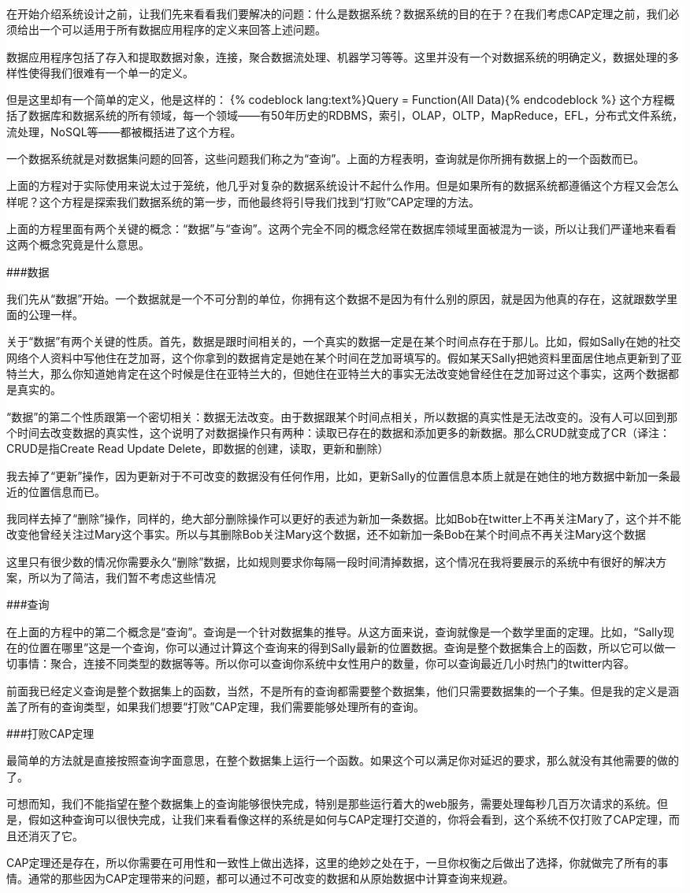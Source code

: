 在开始介绍系统设计之前，让我们先来看看我们要解决的问题：什么是数据系统？数据系统的目的在于？在我们考虑CAP定理之前，我们必须给出一个可以适用于所有数据应用程序的定义来回答上述问题。


数据应用程序包括了存入和提取数据对象，连接，聚合数据流处理、机器学习等等。这里并没有一个对数据系统的明确定义，数据处理的多样性使得我们很难有一个单一的定义。


但是这里却有一个简单的定义，他是这样的：
{% codeblock lang:text%}Query = Function(All Data){% endcodeblock %}
这个方程概括了数据库和数据系统的所有领域，每一个领域——有50年历史的RDBMS，索引，OLAP，OLTP，MapReduce，EFL，分布式文件系统，流处理，NoSQL等——都被概括进了这个方程。


一个数据系统就是对数据集问题的回答，这些问题我们称之为“查询”。上面的方程表明，查询就是你所拥有数据上的一个函数而已。


上面的方程对于实际使用来说太过于笼统，他几乎对复杂的数据系统设计不起什么作用。但是如果所有的数据系统都遵循这个方程又会怎么样呢？这个方程是探索我们数据系统的第一步，而他最终将引导我们找到“打败”CAP定理的方法。


上面的方程里面有两个关键的概念：“数据”与“查询”。这两个完全不同的概念经常在数据库领域里面被混为一谈，所以让我们严谨地来看看这两个概念究竟是什么意思。


###数据


我们先从“数据”开始。一个数据就是一个不可分割的单位，你拥有这个数据不是因为有什么别的原因，就是因为他真的存在，这就跟数学里面的公理一样。


关于“数据”有两个关键的性质。首先，数据是跟时间相关的，一个真实的数据一定是在某个时间点存在于那儿。比如，假如Sally在她的社交网络个人资料中写他住在芝加哥，这个你拿到的数据肯定是她在某个时间在芝加哥填写的。假如某天Sally把她资料里面居住地点更新到了亚特兰大，那么你知道她肯定在这个时候是住在亚特兰大的，但她住在亚特兰大的事实无法改变她曾经住在芝加哥过这个事实，这两个数据都是真实的。


“数据”的第二个性质跟第一个密切相关：数据无法改变。由于数据跟某个时间点相关，所以数据的真实性是无法改变的。没有人可以回到那个时间去改变数据的真实性，这个说明了对数据操作只有两种：读取已存在的数据和添加更多的新数据。那么CRUD就变成了CR（译注：CRUD是指Create Read Update Delete，即数据的创建，读取，更新和删除）


我去掉了“更新”操作，因为更新对于不可改变的数据没有任何作用，比如，更新Sally的位置信息本质上就是在她住的地方数据中新加一条最近的位置信息而已。


我同样去掉了“删除”操作，同样的，绝大部分删除操作可以更好的表述为新加一条数据。比如Bob在twitter上不再关注Mary了，这个并不能改变他曾经关注过Mary这个事实。所以与其删除Bob关注Mary这个数据，还不如新加一条Bob在某个时间点不再关注Mary这个数据


这里只有很少数的情况你需要永久“删除”数据，比如规则要求你每隔一段时间清掉数据，这个情况在我将要展示的系统中有很好的解决方案，所以为了简洁，我们暂不考虑这些情况


###查询


在上面的方程中的第二个概念是“查询”。查询是一个针对数据集的推导。从这方面来说，查询就像是一个数学里面的定理。比如，“Sally现在的位置在哪里”这是一个查询，你可以通过计算这个查询来的得到Sally最新的位置数据。查询是整个数据集合上的函数，所以它可以做一切事情：聚合，连接不同类型的数据等等。所以你可以查询你系统中女性用户的数量，你可以查询最近几小时热门的twitter内容。


前面我已经定义查询是整个数据集上的函数，当然，不是所有的查询都需要整个数据集，他们只需要数据集的一个子集。但是我的定义是涵盖了所有的查询类型，如果我们想要“打败”CAP定理，我们需要能够处理所有的查询。


###打败CAP定理


最简单的方法就是直接按照查询字面意思，在整个数据集上运行一个函数。如果这个可以满足你对延迟的要求，那么就没有其他需要的做的了。


可想而知，我们不能指望在整个数据集上的查询能够很快完成，特别是那些运行着大的web服务，需要处理每秒几百万次请求的系统。但是，假如这种查询可以很快完成，让我们来看看像这样的系统是如何与CAP定理打交道的，你将会看到，这个系统不仅打败了CAP定理，而且还消灭了它。


CAP定理还是存在，所以你需要在可用性和一致性上做出选择，这里的绝妙之处在于，一旦你权衡之后做出了选择，你就做完了所有的事情。通常的那些因为CAP定理带来的问题，都可以通过不可改变的数据和从原始数据中计算查询来规避。
